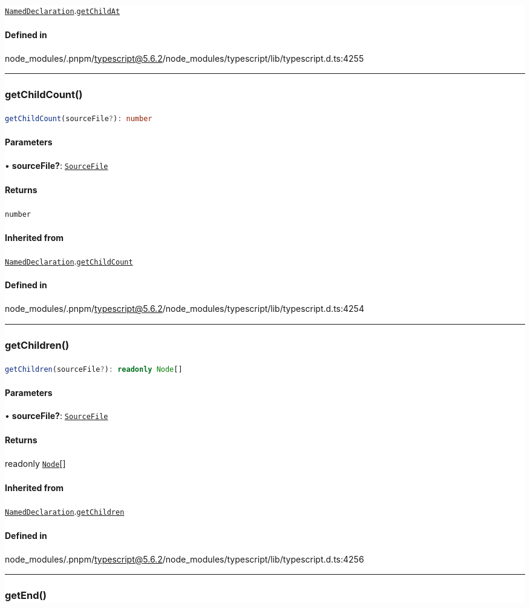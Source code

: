 [`NamedDeclaration`](NamedDeclaration.md).[`getChildAt`](NamedDeclaration.md#getchildat)

#### Defined in

node\_modules/.pnpm/typescript@5.6.2/node\_modules/typescript/lib/typescript.d.ts:4255

***

### getChildCount()

```ts
getChildCount(sourceFile?): number
```

#### Parameters

• **sourceFile?**: [`SourceFile`](SourceFile.md)

#### Returns

`number`

#### Inherited from

[`NamedDeclaration`](NamedDeclaration.md).[`getChildCount`](NamedDeclaration.md#getchildcount)

#### Defined in

node\_modules/.pnpm/typescript@5.6.2/node\_modules/typescript/lib/typescript.d.ts:4254

***

### getChildren()

```ts
getChildren(sourceFile?): readonly Node[]
```

#### Parameters

• **sourceFile?**: [`SourceFile`](SourceFile.md)

#### Returns

readonly [`Node`](Node.md)[]

#### Inherited from

[`NamedDeclaration`](NamedDeclaration.md).[`getChildren`](NamedDeclaration.md#getchildren)

#### Defined in

node\_modules/.pnpm/typescript@5.6.2/node\_modules/typescript/lib/typescript.d.ts:4256

***

### getEnd()
